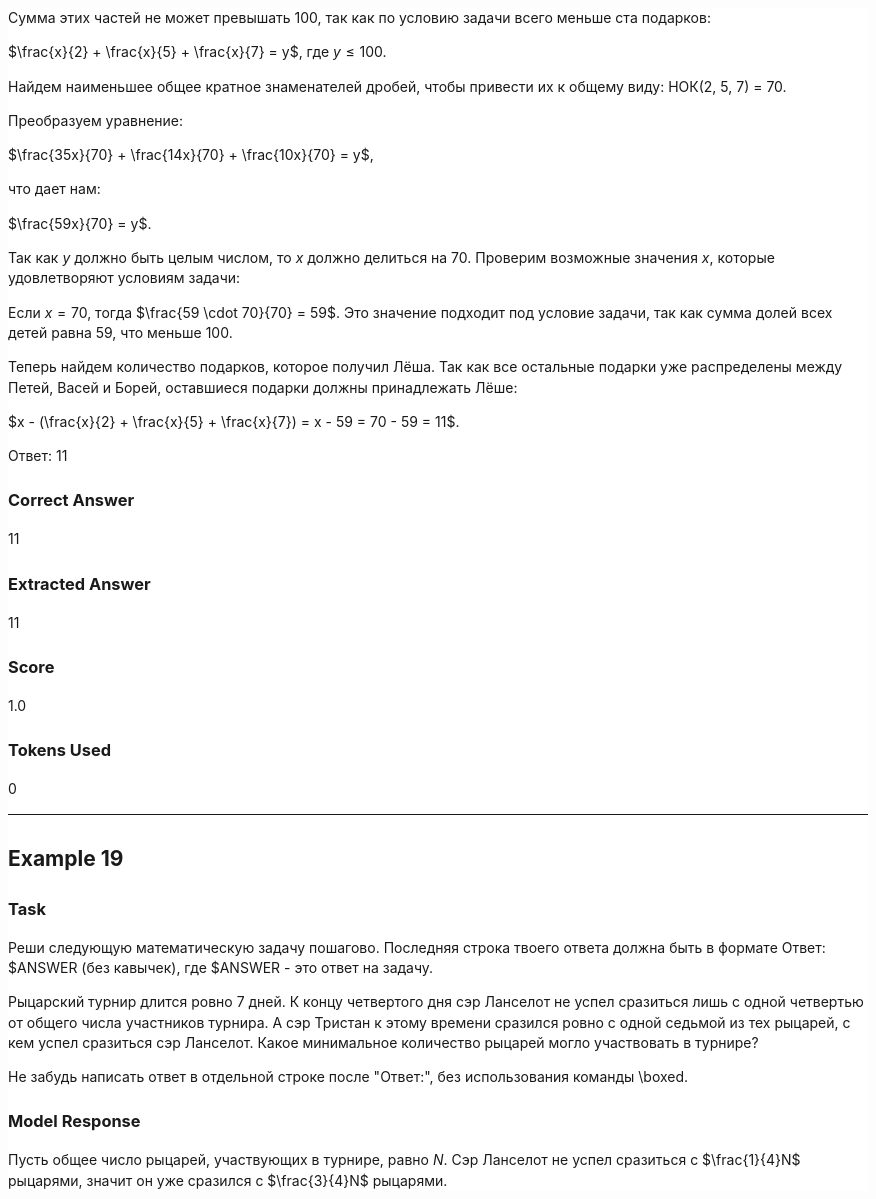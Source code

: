 Сумма этих частей не может превышать 100, так как по условию задачи всего меньше ста подарков:

$\frac{x}{2} + \frac{x}{5} + \frac{x}{7} = y$, где $y \leq 100$.

Найдем наименьшее общее кратное знаменателей дробей, чтобы привести их к общему виду:
НОК(2, 5, 7) = 70.

Преобразуем уравнение:

$\frac{35x}{70} + \frac{14x}{70} + \frac{10x}{70} = y$,

что дает нам:

$\frac{59x}{70} = y$.

Так как $y$ должно быть целым числом, то $x$ должно делиться на 70. Проверим возможные значения $x$, которые удовлетворяют условиям задачи:

Если $x = 70$, тогда $\frac{59 \cdot 70}{70} = 59$. Это значение подходит под условие задачи, так как сумма долей всех детей равна 59, что меньше 100.

Теперь найдем количество подарков, которое получил Лёша. Так как все остальные подарки уже распределены между Петей, Васей и Борей, оставшиеся подарки должны принадлежать Лёше:

$x - (\frac{x}{2} + \frac{x}{5} + \frac{x}{7}) = x - 59 = 70 - 59 = 11$.

Ответ: 11

### Correct Answer
11

### Extracted Answer
11

### Score
1.0

### Tokens Used
0

---

## Example 19

### Task
Реши следующую математическую задачу пошагово. Последняя строка твоего ответа должна быть в формате Ответ: $ANSWER (без кавычек), где $ANSWER - это ответ на задачу.

Рыцарский турнир длится ровно 7 дней. К концу четвертого дня сэр Ланселот не успел сразиться лишь с одной четвертью от общего числа участников турнира. А сэр Тристан к этому времени сразился ровно с одной седьмой из тех рыцарей, с кем успел сразиться сэр Ланселот. Какое минимальное количество рыцарей могло участвовать в турнире?

Не забудь написать ответ в отдельной строке после "Ответ:", без использования команды \boxed.

### Model Response
Пусть общее число рыцарей, участвующих в турнире, равно $N$. Сэр Ланселот не успел сразиться с $\frac{1}{4}N$ рыцарями, значит он уже сразился с $\frac{3}{4}N$ рыцарями. 

